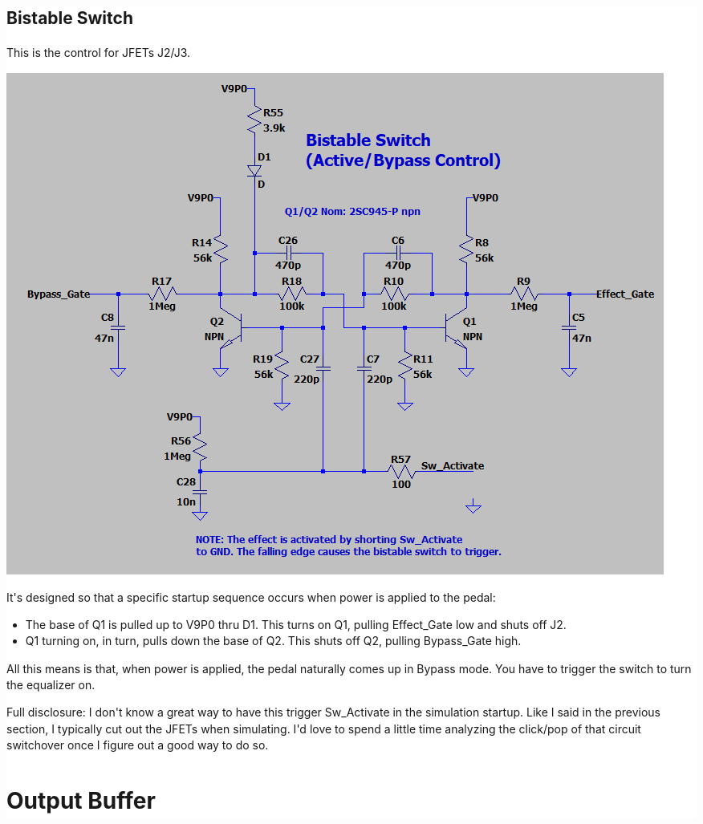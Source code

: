 ## Bistable Switch

This is the control for JFETs J2/J3. 

![Bistable Switch](../assets/images/image-20201020163134819.png)

It's designed so that a specific startup sequence occurs when power is applied to the pedal:

- The base of Q1 is pulled up to V9P0 thru D1. This turns on Q1, pulling Effect_Gate low and shuts off J2.
- Q1 turning on, in turn, pulls down the base of Q2. This shuts off Q2, pulling Bypass_Gate high. 

All this means is that, when power is applied, the pedal naturally comes up in Bypass mode. You have to trigger the switch to turn the equalizer on. 

Full disclosure: I don't know a great way to have this trigger Sw_Activate in the simulation startup. Like I said in the previous section, I typically cut out the JFETs when simulating. I'd love to spend a little time analyzing the click/pop of that circuit switchover once I figure out a good way to do so. 

# Output Buffer
